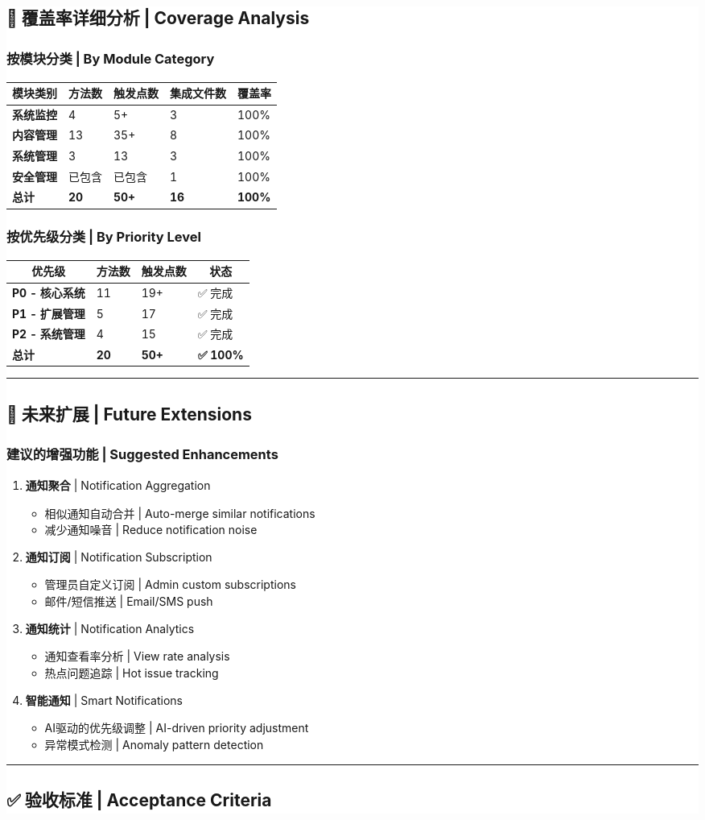 
## 🎯 覆盖率详细分析 | Coverage Analysis

### 按模块分类 | By Module Category

| 模块类别 | 方法数 | 触发点数 | 集成文件数 | 覆盖率 |
|---------|--------|---------|-----------|--------|
| **系统监控** | 4 | 5+ | 3 | 100% |
| **内容管理** | 13 | 35+ | 8 | 100% |
| **系统管理** | 3 | 13 | 3 | 100% |
| **安全管理** | 已包含 | 已包含 | 1 | 100% |
| **总计** | **20** | **50+** | **16** | **100%** |

### 按优先级分类 | By Priority Level

| 优先级 | 方法数 | 触发点数 | 状态 |
|--------|--------|---------|------|
| **P0 - 核心系统** | 11 | 19+ | ✅ 完成 |
| **P1 - 扩展管理** | 5 | 17 | ✅ 完成 |
| **P2 - 系统管理** | 4 | 15 | ✅ 完成 |
| **总计** | **20** | **50+** | **✅ 100%** |

---

## 🔮 未来扩展 | Future Extensions

### 建议的增强功能 | Suggested Enhancements

1. **通知聚合** | Notification Aggregation
   - 相似通知自动合并 | Auto-merge similar notifications
   - 减少通知噪音 | Reduce notification noise

2. **通知订阅** | Notification Subscription
   - 管理员自定义订阅 | Admin custom subscriptions
   - 邮件/短信推送 | Email/SMS push

3. **通知统计** | Notification Analytics
   - 通知查看率分析 | View rate analysis
   - 热点问题追踪 | Hot issue tracking

4. **智能通知** | Smart Notifications
   - AI驱动的优先级调整 | AI-driven priority adjustment
   - 异常模式检测 | Anomaly pattern detection

---

## ✅ 验收标准 | Acceptance Criteria
